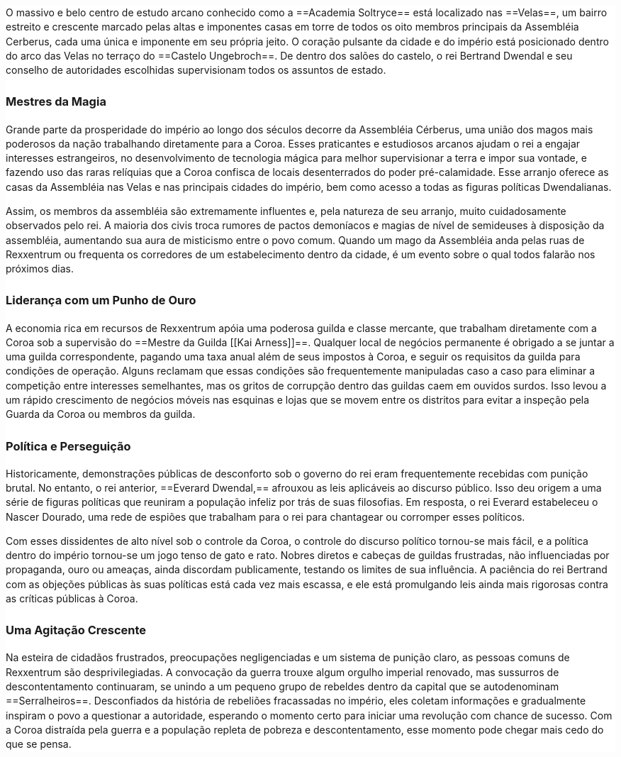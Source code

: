 O massivo e belo centro de estudo arcano conhecido como a ==Academia Soltryce== está localizado nas ==Velas==, um bairro estreito e crescente marcado pelas altas e imponentes casas em torre de todos os oito membros principais da Assembléia Cerberus, cada uma única e imponente em seu própria jeito. O coração pulsante da cidade e do império está posicionado dentro do arco das Velas no terraço do ==Castelo Ungebroch==. De dentro dos salões do castelo, o rei Bertrand Dwendal e seu conselho de autoridades escolhidas supervisionam todos os assuntos de estado.

### **Mestres da Magia**
Grande parte da prosperidade do império ao longo dos séculos decorre da Assembléia Cérberus, uma união dos magos mais poderosos da nação trabalhando diretamente para a Coroa. Esses praticantes e estudiosos arcanos ajudam o rei a engajar interesses estrangeiros, no desenvolvimento de tecnologia mágica para melhor supervisionar a terra e impor sua vontade, e fazendo uso das raras relíquias que a Coroa confisca de locais desenterrados do poder pré-calamidade. Esse arranjo oferece as casas da Assembléia nas Velas e nas principais cidades do império, bem como acesso a todas as figuras políticas Dwendalianas.

Assim, os membros da assembléia são extremamente influentes e, pela natureza de seu arranjo, muito cuidadosamente observados pelo rei. A maioria dos civis troca rumores de pactos demoníacos e magias de nível de semideuses à disposição da assembléia, aumentando sua aura de misticismo entre o povo comum. Quando um mago da Assembléia anda pelas ruas de Rexxentrum ou frequenta os corredores de um estabelecimento dentro da cidade, é um evento sobre o qual todos falarão nos próximos dias.

### **Liderança com um Punho de Ouro**
A economia rica em recursos de Rexxentrum apóia uma poderosa guilda e classe mercante, que trabalham diretamente com a Coroa sob a supervisão do ==Mestre da Guilda [[Kai Arness]]==. Qualquer local de negócios permanente é obrigado a se juntar a uma guilda correspondente, pagando uma taxa anual além de seus impostos à Coroa, e seguir os requisitos da guilda para condições de operação. Alguns reclamam que essas condições são frequentemente manipuladas caso a caso para eliminar a competição entre interesses semelhantes, mas os gritos de corrupção dentro das guildas caem em ouvidos surdos. Isso levou a um rápido crescimento de negócios móveis nas esquinas e lojas que se movem entre os distritos para evitar a inspeção pela Guarda da Coroa ou membros da guilda.

### **Política e Perseguição**
Historicamente, demonstrações públicas de desconforto sob o governo do rei eram frequentemente recebidas com punição brutal. No entanto, o rei anterior, ==Everard Dwendal,== afrouxou as leis aplicáveis ao discurso público. Isso deu origem a uma série de figuras políticas que reuniram a população infeliz por trás de suas filosofias. Em resposta, o rei Everard estabeleceu o Nascer Dourado, uma rede de espiões que trabalham para o rei para chantagear ou corromper esses políticos.

Com esses dissidentes de alto nível sob o controle da Coroa, o controle do discurso político tornou-se mais fácil, e a política dentro do império tornou-se um jogo tenso de gato e rato. Nobres diretos e cabeças de guildas frustradas, não influenciadas por propaganda, ouro ou ameaças, ainda discordam publicamente, testando os limites de sua influência. A paciência do rei Bertrand com as objeções públicas às suas políticas está cada vez mais escassa, e ele está promulgando leis ainda mais rigorosas contra as críticas públicas à Coroa.

### **Uma Agitação Crescente**
Na esteira de cidadãos frustrados, preocupações negligenciadas e um sistema de punição claro, as pessoas comuns de Rexxentrum são desprivilegiadas. A convocação da guerra trouxe algum orgulho imperial renovado, mas sussurros de descontentamento continuaram, se unindo a um pequeno grupo de rebeldes dentro da capital que se autodenominam ==Serralheiros==. Desconfiados da história de rebeliões fracassadas no império, eles coletam informações e gradualmente inspiram o povo a questionar a autoridade, esperando o momento certo para iniciar uma revolução com chance de sucesso. Com a Coroa distraída pela guerra e a população repleta de pobreza e descontentamento, esse momento pode chegar mais cedo do que se pensa.
